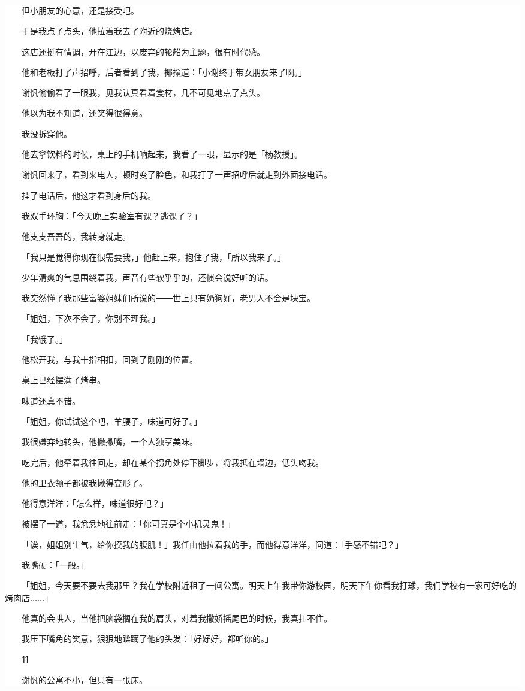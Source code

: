 &emsp;&emsp;但小朋友的心意，还是接受吧。  
  
&emsp;&emsp;于是我点了点头，他拉着我去了附近的烧烤店。  
  
&emsp;&emsp;这店还挺有情调，开在江边，以废弃的轮船为主题，很有时代感。  
  
&emsp;&emsp;他和老板打了声招呼，后者看到了我，揶揄道：「小谢终于带女朋友来了啊。」  
  
&emsp;&emsp;谢忛偷偷看了一眼我，见我认真看着食材，几不可见地点了点头。  
  
&emsp;&emsp;他以为我不知道，还笑得很得意。  
  
&emsp;&emsp;我没拆穿他。  
  
&emsp;&emsp;他去拿饮料的时候，桌上的手机响起来，我看了一眼，显示的是「杨教授」。  
  
&emsp;&emsp;谢忛回来了，看到来电人，顿时变了脸色，和我打了一声招呼后就走到外面接电话。  
  
&emsp;&emsp;挂了电话后，他这才看到身后的我。  
  
&emsp;&emsp;我双手环胸：「今天晚上实验室有课？逃课了？」  
  
&emsp;&emsp;他支支吾吾的，我转身就走。  
  
&emsp;&emsp;「我只是觉得你现在很需要我，」他赶上来，抱住了我，「所以我来了。」  
  
&emsp;&emsp;少年清爽的气息围绕着我，声音有些软乎乎的，还惯会说好听的话。  
  
&emsp;&emsp;我突然懂了我那些富婆姐妹们所说的——世上只有奶狗好，老男人不会是块宝。  
  
&emsp;&emsp;「姐姐，下次不会了，你别不理我。」  
  
&emsp;&emsp;「我饿了。」  
  
&emsp;&emsp;他松开我，与我十指相扣，回到了刚刚的位置。  
  
&emsp;&emsp;桌上已经摆满了烤串。  
  
&emsp;&emsp;味道还真不错。  
  
&emsp;&emsp;「姐姐，你试试这个吧，羊腰子，味道可好了。」  
  
&emsp;&emsp;我很嫌弃地转头，他撇撇嘴，一个人独享美味。  
  
&emsp;&emsp;吃完后，他牵着我往回走，却在某个拐角处停下脚步，将我抵在墙边，低头吻我。  
  
&emsp;&emsp;他的卫衣领子都被我揪得变形了。  
  
&emsp;&emsp;他得意洋洋：「怎么样，味道很好吧？」  
  
&emsp;&emsp;被摆了一道，我忿忿地往前走：「你可真是个小机灵鬼！」  
  
&emsp;&emsp;「诶，姐姐别生气，给你摸我的腹肌！」我任由他拉着我的手，而他得意洋洋，问道：「手感不错吧？」  
  
&emsp;&emsp;我嘴硬：「一般。」  
  
&emsp;&emsp;「姐姐，今天要不要去我那里？我在学校附近租了一间公寓。明天上午我带你游校园，明天下午你看我打球，我们学校有一家可好吃的烤肉店……」  
  
&emsp;&emsp;他真的会哄人，当他把脑袋搁在我的肩头，对着我撒娇摇尾巴的时候，我真扛不住。  
  
&emsp;&emsp;我压下嘴角的笑意，狠狠地蹂躏了他的头发：「好好好，都听你的。」  
  
&emsp;&emsp;11  
  
&emsp;&emsp;谢忛的公寓不小，但只有一张床。  
  